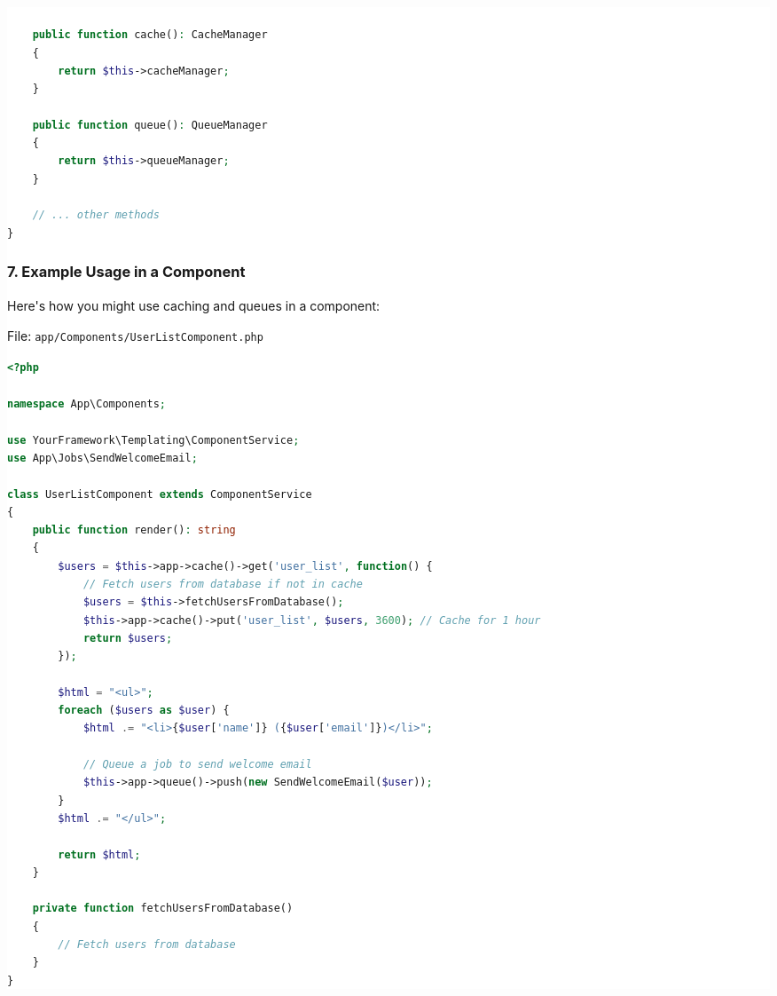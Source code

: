 ```php

    public function cache(): CacheManager
    {
        return $this->cacheManager;
    }

    public function queue(): QueueManager
    {
        return $this->queueManager;
    }

    // ... other methods
}
```

### 7. Example Usage in a Component

Here's how you might use caching and queues in a component:

File: `app/Components/UserListComponent.php`

```php
<?php

namespace App\Components;

use YourFramework\Templating\ComponentService;
use App\Jobs\SendWelcomeEmail;

class UserListComponent extends ComponentService
{
    public function render(): string
    {
        $users = $this->app->cache()->get('user_list', function() {
            // Fetch users from database if not in cache
            $users = $this->fetchUsersFromDatabase();
            $this->app->cache()->put('user_list', $users, 3600); // Cache for 1 hour
            return $users;
        });

        $html = "<ul>";
        foreach ($users as $user) {
            $html .= "<li>{$user['name']} ({$user['email']})</li>";

            // Queue a job to send welcome email
            $this->app->queue()->push(new SendWelcomeEmail($user));
        }
        $html .= "</ul>";

        return $html;
    }

    private function fetchUsersFromDatabase()
    {
        // Fetch users from database
    }
}
```
